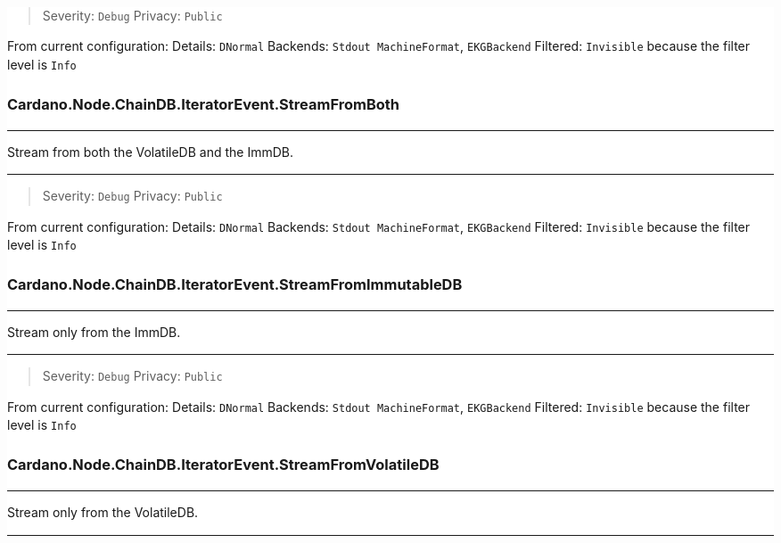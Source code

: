 
> Severity:   `Debug`
Privacy:   `Public`

From current configuration:
Details:   `DNormal`
Backends:
			`Stdout MachineFormat`,
			`EKGBackend`
Filtered: `Invisible` because the filter level is `Info`

### Cardano.Node.ChainDB.IteratorEvent.StreamFromBoth


***
Stream from both the VolatileDB and the ImmDB.
***


> Severity:   `Debug`
Privacy:   `Public`

From current configuration:
Details:   `DNormal`
Backends:
			`Stdout MachineFormat`,
			`EKGBackend`
Filtered: `Invisible` because the filter level is `Info`

### Cardano.Node.ChainDB.IteratorEvent.StreamFromImmutableDB


***
Stream only from the ImmDB.
***


> Severity:   `Debug`
Privacy:   `Public`

From current configuration:
Details:   `DNormal`
Backends:
			`Stdout MachineFormat`,
			`EKGBackend`
Filtered: `Invisible` because the filter level is `Info`

### Cardano.Node.ChainDB.IteratorEvent.StreamFromVolatileDB


***
Stream only from the VolatileDB.
***


